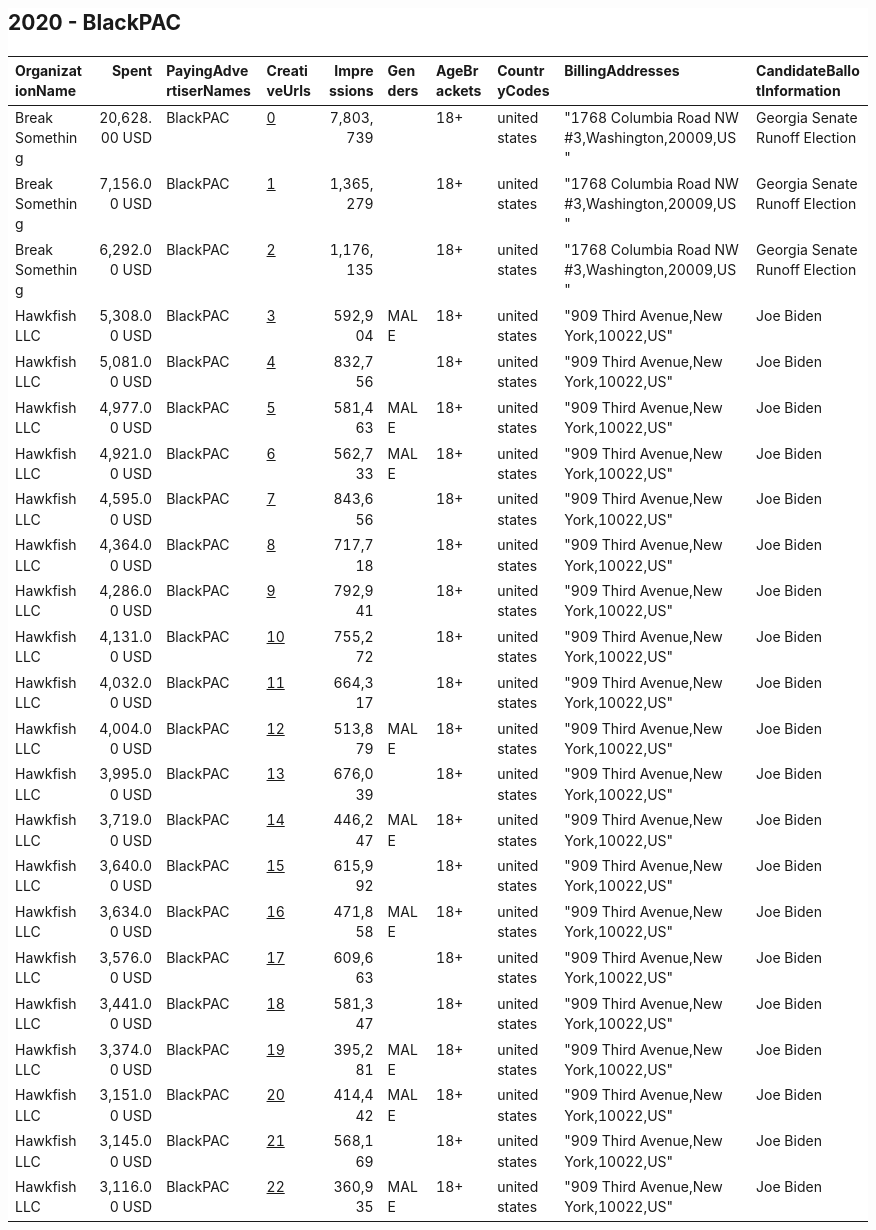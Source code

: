 ## 2020 - BlackPAC 
|OrganizationName|Spent|PayingAdvertiserNames|CreativeUrls|Impressions|Genders|AgeBrackets|CountryCodes|BillingAddresses|CandidateBallotInformation|
|:---|---:|:---|:---|---:|:---|:---|:---|:---|:---|
|Break Something|20,628.00 USD|BlackPAC|[0](https://www.snap.com/political-ads/asset/9d4283646bc0c6bd848aae7f270b966d8896b2bb6e1b087e6966c677a876baa2?mediaType=mp4)|7,803,739||18+|united states|"1768 Columbia Road NW #3,Washington,20009,US"|Georgia Senate Runoff Election|
|Break Something|7,156.00 USD|BlackPAC|[1](https://www.snap.com/political-ads/asset/234b23e12278ee0bfb1afdce4661ec120ad4d54919a9ec45dd43421b68227476?mediaType=mp4)|1,365,279||18+|united states|"1768 Columbia Road NW #3,Washington,20009,US"|Georgia Senate Runoff Election|
|Break Something|6,292.00 USD|BlackPAC|[2](https://www.snap.com/political-ads/asset/82fbb62fa792b87b053fa6953cdc2785afe6d386b030f56ad1eb907eb0cfcfc5?mediaType=mp4)|1,176,135||18+|united states|"1768 Columbia Road NW #3,Washington,20009,US"|Georgia Senate Runoff Election|
|Hawkfish LLC|5,308.00 USD|BlackPAC|[3](https://www.snap.com/political-ads/asset/2c3f25c895cb7f6ce8c0eab2039eafc39d984c922c23f9b4ab52578264d5d6c0?mediaType=mp4)|592,904|MALE|18+|united states|"909 Third Avenue,New York,10022,US"|Joe Biden|
|Hawkfish LLC|5,081.00 USD|BlackPAC|[4](https://www.snap.com/political-ads/asset/9bd679074f010fc4b434c4d438d9da2021f721f7efd9f8956fc9f35ad48e8fe2?mediaType=mp4)|832,756||18+|united states|"909 Third Avenue,New York,10022,US"|Joe Biden|
|Hawkfish LLC|4,977.00 USD|BlackPAC|[5](https://www.snap.com/political-ads/asset/6035be5123f3a028f97bfab98fd7c006070c387af42adb39dd41fe4ccb965337?mediaType=mp4)|581,463|MALE|18+|united states|"909 Third Avenue,New York,10022,US"|Joe Biden|
|Hawkfish LLC|4,921.00 USD|BlackPAC|[6](https://www.snap.com/political-ads/asset/9e345277041c11db00cef26e7b0d360467f39bd8c33f2398e1ff48dfbb52edda?mediaType=mp4)|562,733|MALE|18+|united states|"909 Third Avenue,New York,10022,US"|Joe Biden|
|Hawkfish LLC|4,595.00 USD|BlackPAC|[7](https://www.snap.com/political-ads/asset/3900df89e1cdfe7cd5b5efc8a1e591138c716b3fa3513118d2bfcaf757ae5cb9?mediaType=mp4)|843,656||18+|united states|"909 Third Avenue,New York,10022,US"|Joe Biden|
|Hawkfish LLC|4,364.00 USD|BlackPAC|[8](https://www.snap.com/political-ads/asset/0915daacb93f50e34905b3a270fcae84e91f762355900ddb10eebd7472bcedbf?mediaType=mp4)|717,718||18+|united states|"909 Third Avenue,New York,10022,US"|Joe Biden|
|Hawkfish LLC|4,286.00 USD|BlackPAC|[9](https://www.snap.com/political-ads/asset/2c4ad99b81bb0bcf3e7c6658bbca9ccbbe7a06840b488a7268ba954e7027d762?mediaType=mp4)|792,941||18+|united states|"909 Third Avenue,New York,10022,US"|Joe Biden|
|Hawkfish LLC|4,131.00 USD|BlackPAC|[10](https://www.snap.com/political-ads/asset/a76dbc72c621b9ca2469c188fef4d78bba05d3a6b543ce1ee446bd3d90f1d70a?mediaType=mp4)|755,272||18+|united states|"909 Third Avenue,New York,10022,US"|Joe Biden|
|Hawkfish LLC|4,032.00 USD|BlackPAC|[11](https://www.snap.com/political-ads/asset/9849ea4f65e53f96d0dacd75eecdc67d1a10b2f43d22abc99b5fd88fdc66a887?mediaType=mp4)|664,317||18+|united states|"909 Third Avenue,New York,10022,US"|Joe Biden|
|Hawkfish LLC|4,004.00 USD|BlackPAC|[12](https://www.snap.com/political-ads/asset/cbff3fc3bd18d2852b144b71b6a53bd841b09ad6d933eedef965523e0076241d?mediaType=mov)|513,879|MALE|18+|united states|"909 Third Avenue,New York,10022,US"|Joe Biden|
|Hawkfish LLC|3,995.00 USD|BlackPAC|[13](https://www.snap.com/political-ads/asset/a76dbc72c621b9ca2469c188fef4d78bba05d3a6b543ce1ee446bd3d90f1d70a?mediaType=mp4)|676,039||18+|united states|"909 Third Avenue,New York,10022,US"|Joe Biden|
|Hawkfish LLC|3,719.00 USD|BlackPAC|[14](https://www.snap.com/political-ads/asset/4b488266752a8ee3db69c47fc76b827b246e34b22acf9653def5d82d29b878cb?mediaType=mp4)|446,247|MALE|18+|united states|"909 Third Avenue,New York,10022,US"|Joe Biden|
|Hawkfish LLC|3,640.00 USD|BlackPAC|[15](https://www.snap.com/political-ads/asset/2c4ad99b81bb0bcf3e7c6658bbca9ccbbe7a06840b488a7268ba954e7027d762?mediaType=mp4)|615,992||18+|united states|"909 Third Avenue,New York,10022,US"|Joe Biden|
|Hawkfish LLC|3,634.00 USD|BlackPAC|[16](https://www.snap.com/political-ads/asset/cbff3fc3bd18d2852b144b71b6a53bd841b09ad6d933eedef965523e0076241d?mediaType=mov)|471,858|MALE|18+|united states|"909 Third Avenue,New York,10022,US"|Joe Biden|
|Hawkfish LLC|3,576.00 USD|BlackPAC|[17](https://www.snap.com/political-ads/asset/a76dbc72c621b9ca2469c188fef4d78bba05d3a6b543ce1ee446bd3d90f1d70a?mediaType=mp4)|609,663||18+|united states|"909 Third Avenue,New York,10022,US"|Joe Biden|
|Hawkfish LLC|3,441.00 USD|BlackPAC|[18](https://www.snap.com/political-ads/asset/3900df89e1cdfe7cd5b5efc8a1e591138c716b3fa3513118d2bfcaf757ae5cb9?mediaType=mp4)|581,347||18+|united states|"909 Third Avenue,New York,10022,US"|Joe Biden|
|Hawkfish LLC|3,374.00 USD|BlackPAC|[19](https://www.snap.com/political-ads/asset/a85f2d9e6ad217ffcfc579bf9c2a5e44ba9ec7d41248acc942cb5c180cff5473?mediaType=mp4)|395,281|MALE|18+|united states|"909 Third Avenue,New York,10022,US"|Joe Biden|
|Hawkfish LLC|3,151.00 USD|BlackPAC|[20](https://www.snap.com/political-ads/asset/cbff3fc3bd18d2852b144b71b6a53bd841b09ad6d933eedef965523e0076241d?mediaType=mov)|414,442|MALE|18+|united states|"909 Third Avenue,New York,10022,US"|Joe Biden|
|Hawkfish LLC|3,145.00 USD|BlackPAC|[21](https://www.snap.com/political-ads/asset/3900df89e1cdfe7cd5b5efc8a1e591138c716b3fa3513118d2bfcaf757ae5cb9?mediaType=mp4)|568,169||18+|united states|"909 Third Avenue,New York,10022,US"|Joe Biden|
|Hawkfish LLC|3,116.00 USD|BlackPAC|[22](https://www.snap.com/political-ads/asset/7bc27aeca96252433c1b176dac8f8ebd6ce38d3424c05eb986545afd895e7e09?mediaType=mp4)|360,935|MALE|18+|united states|"909 Third Avenue,New York,10022,US"|Joe Biden|